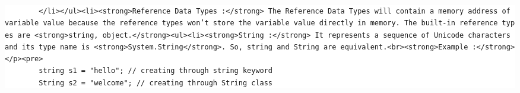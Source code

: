             </li></ul><li><strong>Reference Data Types :</strong> The Reference Data Types will contain a memory address of variable value because the reference types won’t store the variable value directly in memory. The built-in reference types are <strong>string, object.</strong><ul><li><strong>String :</strong> It represents a sequence of Unicode characters and its type name is <strong>System.String</strong>. So, string and String are equivalent.<br><strong>Example :</strong></p><pre>
            string s1 = "hello"; // creating through string keyword  
            String s2 = "welcome"; // creating through String class  